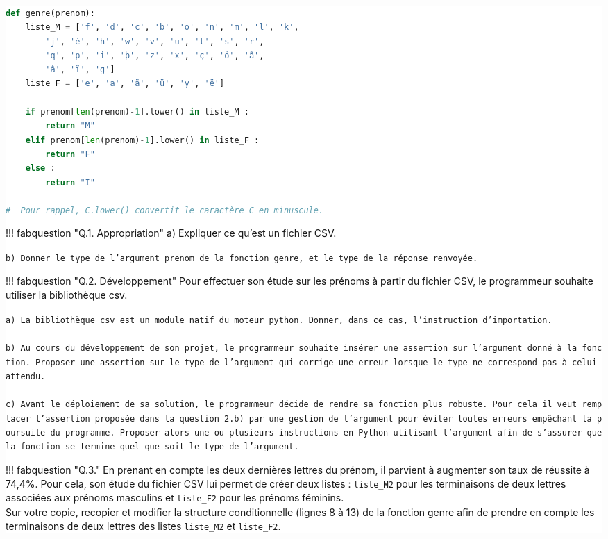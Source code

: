```py linenums="1"
def genre(prenom): 
    liste_M = ['f', 'd', 'c', 'b', 'o', 'n', 'm', 'l', 'k', 
        'j', 'é', 'h', 'w', 'v', 'u', 't', 's', 'r', 
        'q', 'p', 'i', 'þ', 'z', 'x', 'ç', 'ö', 'ã', 
        'â', 'ï', 'g']
    liste_F = ['e', 'a', 'ä', 'ü', 'y', 'ë']

    if prenom[len(prenom)-1].lower() in liste_M : 
        return "M" 
    elif prenom[len(prenom)-1].lower() in liste_F : 
        return "F" 
    else : 
        return "I" 
    
#  Pour rappel, C.lower() convertit le caractère C en minuscule.
```

!!! fabquestion "Q.1. Appropriation"
    a) Expliquer ce qu’est un fichier CSV.  
    
    b) Donner le type de l’argument prenom de la fonction genre, et le type de la réponse renvoyée.

!!! fabquestion "Q.2. Développement"
    Pour effectuer son étude sur les prénoms à partir du fichier CSV, le programmeur souhaite utiliser la bibliothèque csv.  
    
    a) La bibliothèque csv est un module natif du moteur python. Donner, dans ce cas, l’instruction d’importation.  
    
    b) Au cours du développement de son projet, le programmeur souhaite insérer une assertion sur l’argument donné à la fonction. Proposer une assertion sur le type de l’argument qui corrige une erreur lorsque le type ne correspond pas à celui attendu.  
    
    c) Avant le déploiement de sa solution, le programmeur décide de rendre sa fonction plus robuste. Pour cela il veut remplacer l’assertion proposée dans la question 2.b) par une gestion de l’argument pour éviter toutes erreurs empêchant la poursuite du programme. Proposer alors une ou plusieurs instructions en Python utilisant l’argument afin de s’assurer que la fonction se termine quel que soit le type de l’argument. 
    
!!! fabquestion "Q.3." 
    En prenant en compte les deux dernières lettres du prénom, il parvient à augmenter son taux de réussite à 74,4%. Pour cela, son étude du fichier CSV lui permet de créer deux listes : `liste_M2` pour les terminaisons de deux lettres associées aux prénoms masculins et `liste_F2` pour les prénoms féminins.  
    Sur votre copie, recopier et modifier la structure conditionnelle (lignes 8 à 13) de la fonction genre afin de prendre en compte les terminaisons de deux lettres des listes `liste_M2` et `liste_F2`.
